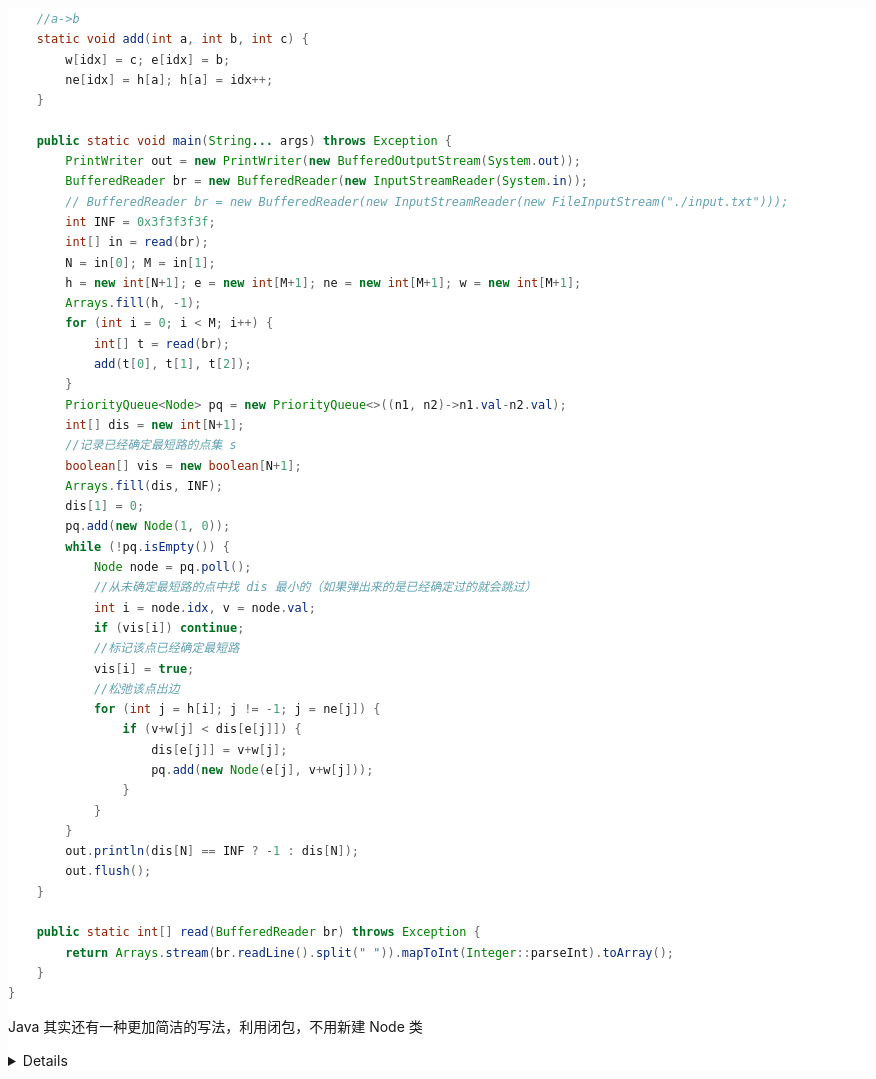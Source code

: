 ```java
    //a->b
    static void add(int a, int b, int c) {
        w[idx] = c; e[idx] = b; 
        ne[idx] = h[a]; h[a] = idx++;
    }

    public static void main(String... args) throws Exception {
        PrintWriter out = new PrintWriter(new BufferedOutputStream(System.out));
        BufferedReader br = new BufferedReader(new InputStreamReader(System.in));
        // BufferedReader br = new BufferedReader(new InputStreamReader(new FileInputStream("./input.txt")));
        int INF = 0x3f3f3f3f;
        int[] in = read(br);
        N = in[0]; M = in[1];
        h = new int[N+1]; e = new int[M+1]; ne = new int[M+1]; w = new int[M+1];
        Arrays.fill(h, -1);
        for (int i = 0; i < M; i++) {
            int[] t = read(br);
            add(t[0], t[1], t[2]);
        }
        PriorityQueue<Node> pq = new PriorityQueue<>((n1, n2)->n1.val-n2.val);
        int[] dis = new int[N+1];
        //记录已经确定最短路的点集 s
        boolean[] vis = new boolean[N+1];
        Arrays.fill(dis, INF);
        dis[1] = 0;
        pq.add(new Node(1, 0));
        while (!pq.isEmpty()) {
            Node node = pq.poll();
            //从未确定最短路的点中找 dis 最小的（如果弹出来的是已经确定过的就会跳过）
            int i = node.idx, v = node.val;
            if (vis[i]) continue;
            //标记该点已经确定最短路
            vis[i] = true;
            //松弛该点出边
            for (int j = h[i]; j != -1; j = ne[j]) {
                if (v+w[j] < dis[e[j]]) {
                    dis[e[j]] = v+w[j];
                    pq.add(new Node(e[j], v+w[j]));
                }
            }
        }
        out.println(dis[N] == INF ? -1 : dis[N]);
        out.flush();
    }

    public static int[] read(BufferedReader br) throws Exception {
        return Arrays.stream(br.readLine().split(" ")).mapToInt(Integer::parseInt).toArray();
    }
}
```
Java 其实还有一种更加简洁的写法，利用闭包，不用新建 Node 类
<details></details>
